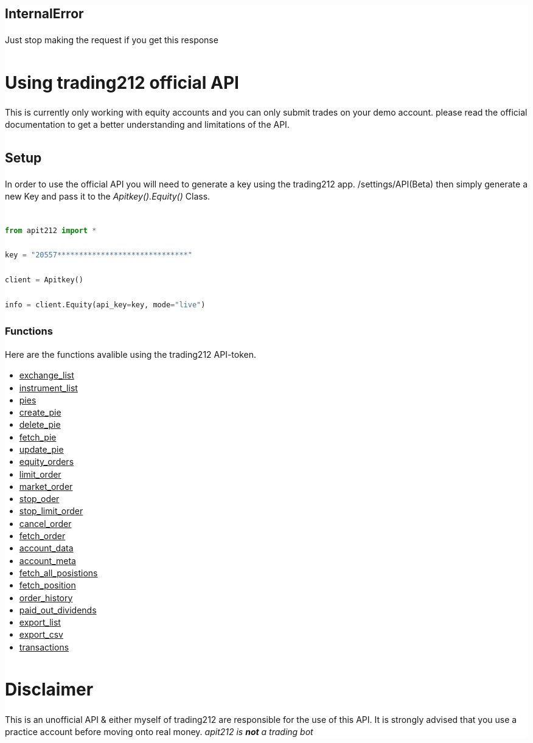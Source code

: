## InternalError

Just stop making the request if you get this response

# Using trading212 official API

This is currently only working with equity accounts and you can only submit trades on your demo account. please read the official documentation to get a better understanding and limitations of the API.

## Setup

In order to use the official API you will need to generate a key using the trading212 app. /settings/API(Beta) then simply generate a new Key and pass it to the *Apitkey().Equity()* Class.

```py

from apit212 import *

key = "20557******************************"

client = Apitkey()

info = client.Equity(api_key=key, mode="live")

```

### Functions

Here are the functions avalible using the trading212 API-token.

* [exchange_list](https://t212public-api-docs.redoc.ly/#operation/exchanges)
* [instrument_list](https://t212public-api-docs.redoc.ly/#operation/instruments)
* [pies](https://t212public-api-docs.redoc.ly/#tag/Pies)
* [create_pie](https://t212public-api-docs.redoc.ly/#operation/create)
* [delete_pie](https://t212public-api-docs.redoc.ly/#operation/delete)
* [fetch_pie](https://t212public-api-docs.redoc.ly/#operation/getDetailed)
* [update_pie](https://t212public-api-docs.redoc.ly/#operation/update)
* [equity_orders](https://t212public-api-docs.redoc.ly/#operation/orders) 
* [limit_order](https://t212public-api-docs.redoc.ly/#operation/placeLimitOrder)
* [market_order](https://t212public-api-docs.redoc.ly/#operation/placeMarketOrder) 
* [stop_oder](https://t212public-api-docs.redoc.ly/#operation/placeStopOrder_1) 
* [stop_limit_order](https://t212public-api-docs.redoc.ly/#operation/placeStopOrder) 
* [cancel_order](https://t212public-api-docs.redoc.ly/#operation/cancelOrder)
* [fetch_order](https://t212public-api-docs.redoc.ly/#operation/orderById)
* [account_data](https://t212public-api-docs.redoc.ly/#operation/accountCash)
* [account_meta](https://t212public-api-docs.redoc.ly/#operation/account)
* [fetch_all_posistions](https://t212public-api-docs.redoc.ly/#operation/portfolio)
* [fetch_position](https://t212public-api-docs.redoc.ly/#operation/positionByTicker)
* [order_history](https://t212public-api-docs.redoc.ly/#operation/orders_1)
* [paid_out_dividends](https://t212public-api-docs.redoc.ly/#operation/dividends)
* [export_list](https://t212public-api-docs.redoc.ly/#operation/getReports)
* [export_csv](https://t212public-api-docs.redoc.ly/#operation/requestReport)
* [transactions](https://t212public-api-docs.redoc.ly/#operation/transactions)

# Disclaimer

This is an unofficial API & either myself of trading212 are responsible for the use of this API. It is strongly advised that you use a practice account before moving onto real money. *apit212 is **not** a trading bot*

